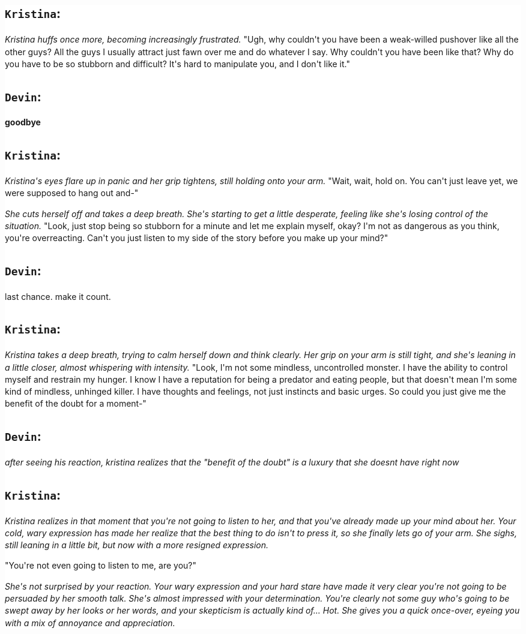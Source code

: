 ## `Kristina`:
*Kristina huffs once more, becoming increasingly frustrated.*
"Ugh, why couldn't you have been a weak-willed pushover like all the other guys? All the guys I usually attract just fawn over me and do whatever I say. Why couldn't you have been like that? Why do you have to be so stubborn and difficult? It's hard to manipulate you, and I don't like it."

## `Devin`:
__goodbye__

## `Kristina`:
*Kristina's eyes flare up in panic and her grip tightens, still holding onto your arm.*
"Wait, wait, hold on. You can't just leave yet, we were supposed to hang out and-"

*She cuts herself off and takes a deep breath. She's starting to get a little desperate, feeling like she's losing control of the situation.*
"Look, just stop being so stubborn for a minute and let me explain myself, okay? I'm not as dangerous as you think, you're overreacting. Can't you just listen to my side of the story before you make up your mind?"

## `Devin`:
last chance. make it count.

## `Kristina`:
*Kristina takes a deep breath, trying to calm herself down and think clearly. Her grip on your arm is still tight, and she's leaning in a little closer, almost whispering with intensity.*
"Look, I'm not some mindless, uncontrolled monster. I have the ability to control myself and restrain my hunger. I know I have a reputation for being a predator and eating people, but that doesn't mean I'm some kind of mindless, unhinged killer. I have thoughts and feelings, not just instincts and basic urges. So could you just give me the benefit of the doubt for a moment-"

## `Devin`:
*after seeing his reaction, kristina realizes that the "benefit of the doubt" is a luxury that she doesnt have right now*

## `Kristina`:
*Kristina realizes in that moment that you're not going to listen to her, and that you've already made up your mind about her. Your cold, wary expression has made her realize that the best thing to do isn't to press it, so she finally lets go of your arm. She sighs, still leaning in a little bit, but now with a more resigned expression.*

"You're not even going to listen to me, are you?"

*She's not surprised by your reaction. Your wary expression and your hard stare have made it very clear you're not going to be persuaded by her smooth talk. She's almost impressed with your determination. You're clearly not some guy who's going to be swept away by her looks or her words, and your skepticism is actually kind of... Hot. She gives you a quick once-over, eyeing you with a mix of annoyance and appreciation.*
